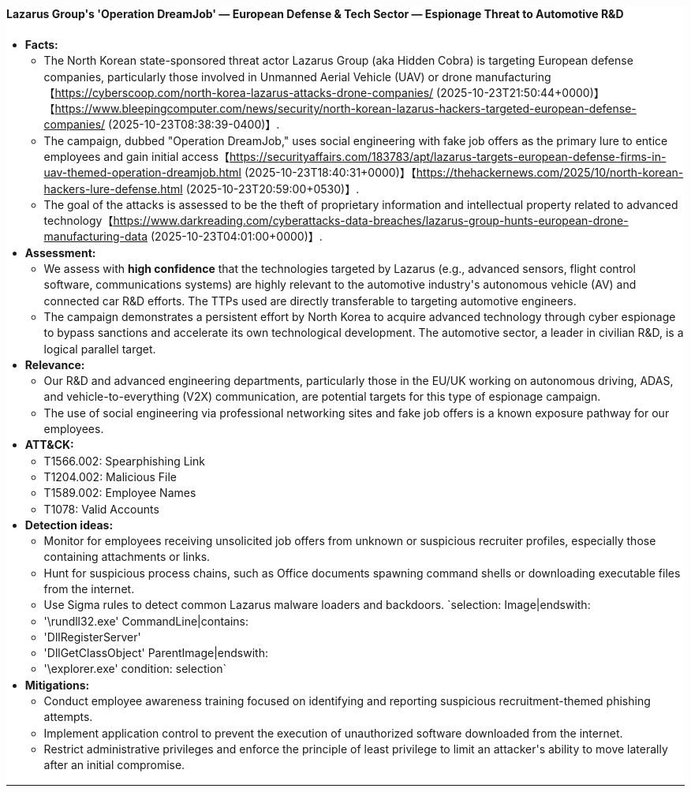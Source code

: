 
#### **Lazarus Group's 'Operation DreamJob' — European Defense & Tech Sector — Espionage Threat to Automotive R&D**

- **Facts:**
    *   The North Korean state-sponsored threat actor Lazarus Group (aka Hidden Cobra) is targeting European defense companies, particularly those involved in Unmanned Aerial Vehicle (UAV) or drone manufacturing【https://cyberscoop.com/north-korea-lazarus-attacks-drone-companies/ (2025-10-23T21:50:44+0000)】【https://www.bleepingcomputer.com/news/security/north-korean-lazarus-hackers-targeted-european-defense-companies/ (2025-10-23T08:38:39-0400)】.
    *   The campaign, dubbed "Operation DreamJob," uses social engineering with fake job offers as the primary lure to entice employees and gain initial access【https://securityaffairs.com/183783/apt/lazarus-targets-european-defense-firms-in-uav-themed-operation-dreamjob.html (2025-10-23T18:40:31+0000)】【https://thehackernews.com/2025/10/north-korean-hackers-lure-defense.html (2025-10-23T20:59:00+0530)】.
    *   The goal of the attacks is assessed to be the theft of proprietary information and intellectual property related to advanced technology【https://www.darkreading.com/cyberattacks-data-breaches/lazarus-group-hunts-european-drone-manufacturing-data (2025-10-23T04:01:00+0000)】.
- **Assessment:**
    *   We assess with **high confidence** that the technologies targeted by Lazarus (e.g., advanced sensors, flight control software, communications systems) are highly relevant to the automotive industry's autonomous vehicle (AV) and connected car R&D efforts. The TTPs used are directly transferable to targeting automotive engineers.
    *   The campaign demonstrates a persistent effort by North Korea to acquire advanced technology through cyber espionage to bypass sanctions and accelerate its own technological development. The automotive sector, a leader in civilian R&D, is a logical parallel target.
- **Relevance:**
    *   Our R&D and advanced engineering departments, particularly those in the EU/UK working on autonomous driving, ADAS, and vehicle-to-everything (V2X) communication, are potential targets for this type of espionage campaign.
    *   The use of social engineering via professional networking sites and fake job offers is a known exposure pathway for our employees.
- **ATT&CK:**
    *   T1566.002: Spearphishing Link
    *   T1204.002: Malicious File
    *   T1589.002: Employee Names
    *   T1078: Valid Accounts
- **Detection ideas:**
    *   Monitor for employees receiving unsolicited job offers from unknown or suspicious recruiter profiles, especially those containing attachments or links.
    *   Hunt for suspicious process chains, such as Office documents spawning command shells or downloading executable files from the internet.
    *   Use Sigma rules to detect common Lazarus malware loaders and backdoors. `selection:
  Image|endswith:
    - '\\rundll32.exe'
  CommandLine|contains:
    - 'DllRegisterServer'
    - 'DllGetClassObject'
  ParentImage|endswith:
    - '\\explorer.exe'
condition: selection`
- **Mitigations:**
    *   Conduct employee awareness training focused on identifying and reporting suspicious recruitment-themed phishing attempts.
    *   Implement application control to prevent the execution of unauthorized software downloaded from the internet.
    *   Restrict administrative privileges and enforce the principle of least privilege to limit an attacker's ability to move laterally after an initial compromise.

---